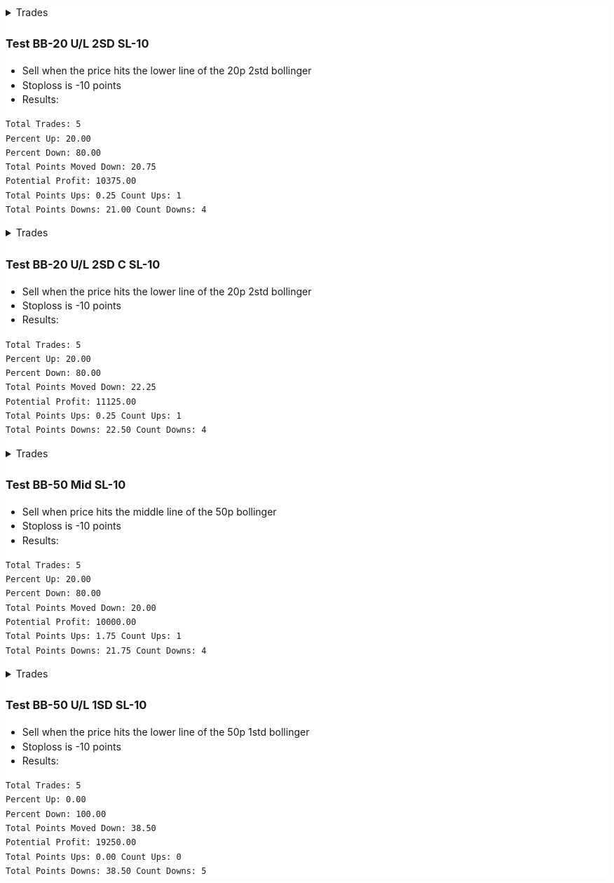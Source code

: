 
<details><summary>Trades</summary></details>

### Test BB-20 U/L 2SD SL-10
* Sell when the price hits the lower line of the 20p 2std bollinger
* Stoploss is -10 points
* Results:
```
Total Trades: 5
Percent Up: 20.00
Percent Down: 80.00
Total Points Moved Down: 20.75
Potential Profit: 10375.00
Total Points Ups: 0.25 Count Ups: 1
Total Points Downs: 21.00 Count Downs: 4
```

<details><summary>Trades</summary></details>

### Test BB-20 U/L 2SD C SL-10
* Sell when the price hits the lower line of the 20p 2std bollinger
* Stoploss is -10 points
* Results:
```
Total Trades: 5
Percent Up: 20.00
Percent Down: 80.00
Total Points Moved Down: 22.25
Potential Profit: 11125.00
Total Points Ups: 0.25 Count Ups: 1
Total Points Downs: 22.50 Count Downs: 4
```

<details><summary>Trades</summary></details>

### Test BB-50 Mid SL-10
* Sell when price hits the middle line of the 50p bollinger
* Stoploss is -10 points
* Results:
```
Total Trades: 5
Percent Up: 20.00
Percent Down: 80.00
Total Points Moved Down: 20.00
Potential Profit: 10000.00
Total Points Ups: 1.75 Count Ups: 1
Total Points Downs: 21.75 Count Downs: 4
```

<details><summary>Trades</summary></details>

### Test BB-50 U/L 1SD SL-10
* Sell when the price hits the lower line of the 50p 1std bollinger
* Stoploss is -10 points
* Results:
```
Total Trades: 5
Percent Up: 0.00
Percent Down: 100.00
Total Points Moved Down: 38.50
Potential Profit: 19250.00
Total Points Ups: 0.00 Count Ups: 0
Total Points Downs: 38.50 Count Downs: 5
```
